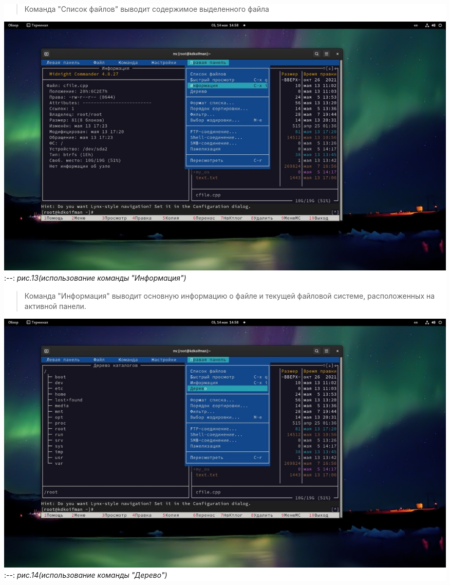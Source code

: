 >Команда "Список файлов" выводит содержимое выделенного файла

![pic](https://raw.githubusercontent.com/KirillKoifman/study_2021-2022_os-intro/master/LABS/LAB-7/Screenshots/4-3.jpeg)
:--:
*рис.13(использование команды "Информация")*

>Команда "Информация" выводит основную информацию о файле и текущей файловой системе,
расположенных на активной панели.

![pic](https://raw.githubusercontent.com/KirillKoifman/study_2021-2022_os-intro/master/LABS/LAB-7/Screenshots/4-4.jpeg)
:--:
*рис.14(использование команды "Дерево")*
